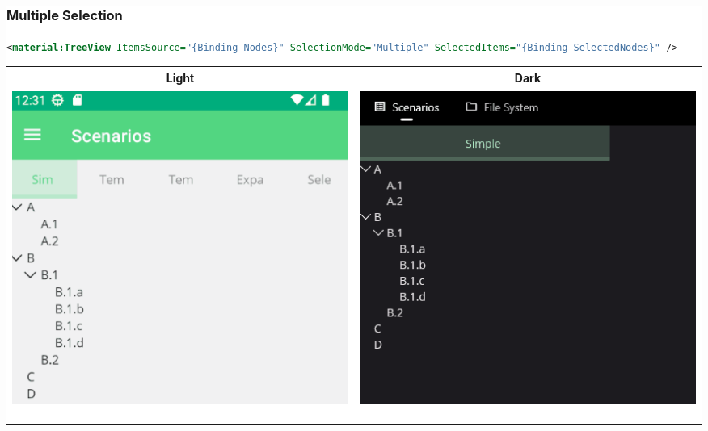 ### Multiple Selection

```xml
<material:TreeView ItemsSource="{Binding Nodes}" SelectionMode="Multiple" SelectedItems="{Binding SelectedNodes}" />
```

| Light | Dark |
| --- | --- |
| ![TreeView Light](../../../../images/treeview-selection-multiple-light.gif) | ![TreeView Dark](../../../../images/treeview-selection-multiple-dark.gif) |

---
